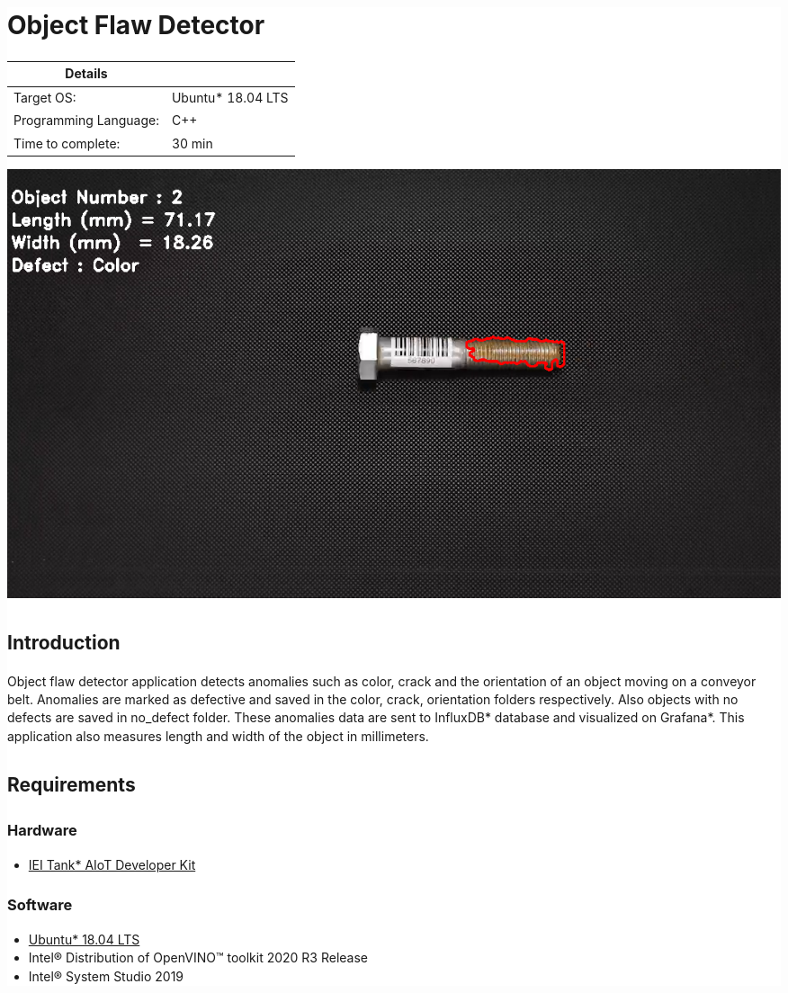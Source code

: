 # Object Flaw Detector

| Details            |                 |
|-----------------------|------------------|
| Target OS:            |  Ubuntu\* 18.04 LTS     |
| Programming Language:  |  C++ |
| Time to complete:     |  30 min      |

![intoduction](./docs/images/Color.png)
## Introduction

Object flaw detector application detects anomalies such as color, crack and the orientation of an object moving on a conveyor belt. Anomalies are marked as defective and saved in the color, crack, orientation folders respectively. Also objects with no defects are saved in no_defect folder. These anomalies data are sent to InfluxDB* database and  visualized on Grafana*. This application also measures length and width of the object in millimeters.

## Requirements
### Hardware
* [IEI Tank* AIoT Developer Kit](https://software.intel.com/en-us/iot/hardware/iei-tank-dev-kit)

### Software
* [Ubuntu* 18.04 LTS](http://releases.ubuntu.com/18.04/)
* Intel® Distribution of OpenVINO™ toolkit 2020 R3 Release
* Intel® System Studio 2019
